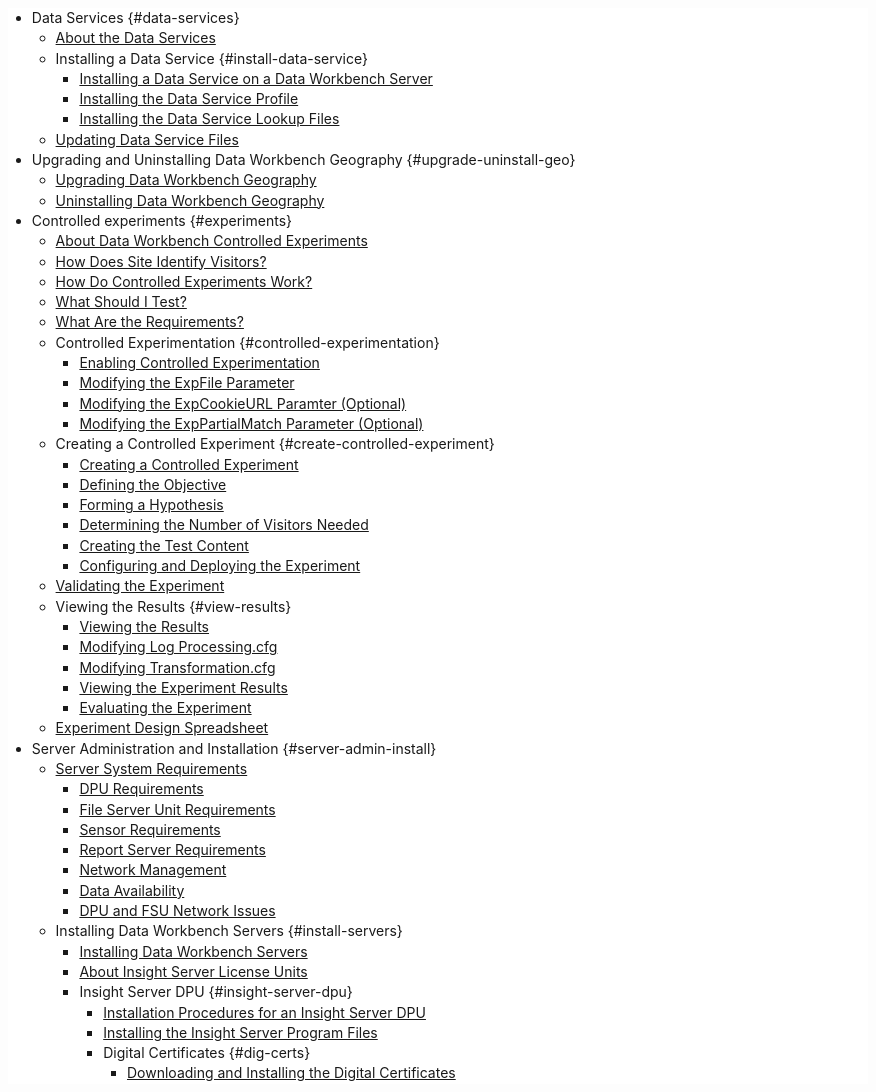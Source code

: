    + Data Services {#data-services}
      + [About the Data Services](home/c-geo-oview/c-wk-data-svcs/c-abt-data-svcs.md)
      + Installing a Data Service {#install-data-service}
         + [Installing a Data Service on a Data Workbench Server](home/c-geo-oview/c-wk-data-svcs/c-install-data-svc/c-install-data-svc.md)
         + [Installing the Data Service Profile](home/c-geo-oview/c-wk-data-svcs/c-install-data-svc/c-inst-data-svc-prof.md)
         + [Installing the Data Service Lookup Files](home/c-geo-oview/c-wk-data-svcs/c-install-data-svc/t-inst-data-svc-lkp-files.md)
      + [Updating Data Service Files](home/c-geo-oview/c-wk-data-svcs/c-updt-data-svc-files.md)
   + Upgrading and Uninstalling Data Workbench Geography {#upgrade-uninstall-geo}
      + [Upgrading Data Workbench Geography](home/c-geo-oview/c-upgrd-uninst-geo/t-upgrd-geo.md)
      + [Uninstalling Data Workbench Geography](home/c-geo-oview/c-upgrd-uninst-geo/t-uninst-geo.md)
+ Controlled experiments {#experiments}
   + [About Data Workbench Controlled Experiments](home/c-undst-ctrld-exp/c-undst-ctrld-exp.md)
   + [How Does Site Identify Visitors?](home/c-undst-ctrld-exp/c-id-vstrs.md)
   + [How Do Controlled Experiments Work?](home/c-undst-ctrld-exp/c-ctrld-exp-wk.md)
   + [What Should I Test?](home/c-undst-ctrld-exp/c-wht-test-.md)
   + [What Are the Requirements?](home/c-undst-ctrld-exp/c-reqs-.md)
   + Controlled Experimentation {#controlled-experimentation}
      + [Enabling Controlled Experimentation](home/c-undst-ctrld-exp/t-en-ctrld-exp/t-en-ctrld-exp.md)
      + [Modifying the ExpFile Parameter](home/c-undst-ctrld-exp/t-en-ctrld-exp/c-mod-expfile-prm.md)
      + [Modifying the ExpCookieURL Paramter (Optional)](home/c-undst-ctrld-exp/t-en-ctrld-exp/c-mod-expckurl-prm.md)
      + [Modifying the ExpPartialMatch Parameter (Optional)](home/c-undst-ctrld-exp/t-en-ctrld-exp/c-mod-expplmth-prm.md)
   + Creating a Controlled Experiment {#create-controlled-experiment}
      + [Creating a Controlled Experiment](home/c-undst-ctrld-exp/t-crt-ctrld-exp/t-crt-ctrld-exp.md)
      + [Defining the Objective](home/c-undst-ctrld-exp/t-crt-ctrld-exp/c-dfn-obj.md)
      + [Forming a Hypothesis](home/c-undst-ctrld-exp/t-crt-ctrld-exp/c-frm-hyp.md)
      + [Determining the Number of Visitors Needed](home/c-undst-ctrld-exp/t-crt-ctrld-exp/c-nmbr-vstrs-nd.md)
      + [Creating the Test Content](home/c-undst-ctrld-exp/t-crt-ctrld-exp/c-crt-test-cnt.md)
      + [Configuring and Deploying the Experiment](home/c-undst-ctrld-exp/t-crt-ctrld-exp/c-cnfg-dply-exp.md)
   + [Validating the Experiment](home/c-undst-ctrld-exp/c-val-exp.md)
   + Viewing the Results {#view-results}
      + [Viewing the Results](home/c-undst-ctrld-exp/c-vw-rslts/c-vw-rslts.md)
      + [Modifying Log Processing.cfg](home/c-undst-ctrld-exp/c-vw-rslts/t-mod-lg-proc.md)
      + [Modifying Transformation.cfg](home/c-undst-ctrld-exp/c-vw-rslts/t-mod-trfmtn.md)
      + [Viewing the Experiment Results](home/c-undst-ctrld-exp/c-vw-rslts/c-vw-expt-rslts.md)
      + [Evaluating the Experiment](home/c-undst-ctrld-exp/c-vw-rslts/c-ev-exp.md)
   + [Experiment Design Spreadsheet](home/c-undst-ctrld-exp/t-exp-dsn-spst.md)
+ Server Administration and Installation {#server-admin-install}
   + [Server System Requirements](home/c-inst-svr/c-msr-server/c-msr-server.md)
      + [DPU Requirements](home/c-inst-svr/c-msr-server/c-server-data--processing-unit.md)
      + [File Server Unit Requirements](home/c-inst-svr/c-msr-server/c-file-server-unit.md)
      + [Sensor Requirements](home/c-inst-svr/c-msr-server/c-sensor.md)
      + [Report Server Requirements](home/c-inst-svr/c-msr-server/c-report.md)
      + [Network Management](home/c-inst-svr/c-msr-server/c-network-management.md)
      + [Data Availability](home/c-inst-svr/c-msr-server/c-data-availability.md)
      + [DPU and FSU Network Issues](home/c-inst-svr/c-msr-server/c-dpu-and-fsu-network-issues.md)
   + Installing Data Workbench Servers {#install-servers}
      + [Installing Data Workbench Servers](home/c-inst-svr/c-install-ins-svr/c-install-ins-svr.md)
      + [About Insight Server License Units](home/c-inst-svr/c-install-ins-svr/c-abt-inst-svr-lic-units.md)
      + Insight Server DPU {#insight-server-dpu}
         + [Installation Procedures for an Insight Server DPU](home/c-inst-svr/c-install-ins-svr/t-install-proc-inst-svr-dpu/t-install-proc-inst-svr-dpu.md)
         + [Installing the Insight Server Program Files](home/c-inst-svr/c-install-ins-svr/t-install-proc-inst-svr-dpu/t-install-prgm-files.md)
         + Digital Certificates {#dig-certs}
            + [Downloading and Installing the Digital Certificates](home/c-inst-svr/c-install-ins-svr/t-install-proc-inst-svr-dpu/c-dnld-dgtl-cert/c-dnld-dgtl-cert.md)